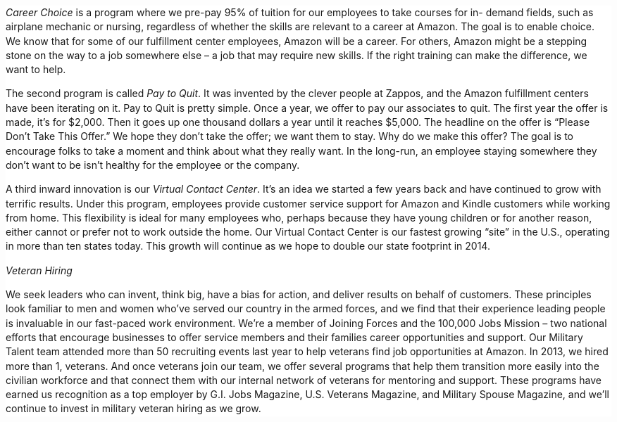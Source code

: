 _Career Choice_ is a program where we pre-pay 95% of tuition for our employees to take courses for in-
demand fields, such as airplane mechanic or nursing, regardless of whether the skills are relevant to a career at
Amazon. The goal is to enable choice. We know that for some of our fulfillment center employees, Amazon will
be a career. For others, Amazon might be a stepping stone on the way to a job somewhere else – a job that may
require new skills. If the right training can make the difference, we want to help.

The second program is called _Pay to Quit_. It was invented by the clever people at Zappos, and the Amazon
fulfillment centers have been iterating on it. Pay to Quit is pretty simple. Once a year, we offer to pay our
associates to quit. The first year the offer is made, it’s for $2,000. Then it goes up one thousand dollars a year
until it reaches $5,000. The headline on the offer is “Please Don’t Take This Offer.” We hope they don’t take the
offer; we want them to stay. Why do we make this offer? The goal is to encourage folks to take a moment and
think about what they really want. In the long-run, an employee staying somewhere they don’t want to be isn’t
healthy for the employee or the company.

A third inward innovation is our _Virtual Contact Center_. It’s an idea we started a few years back and have
continued to grow with terrific results. Under this program, employees provide customer service support for
Amazon and Kindle customers while working from home. This flexibility is ideal for many employees who,
perhaps because they have young children or for another reason, either cannot or prefer not to work outside the
home. Our Virtual Contact Center is our fastest growing “site” in the U.S., operating in more than ten states
today. This growth will continue as we hope to double our state footprint in 2014.

_Veteran Hiring_

We seek leaders who can invent, think big, have a bias for action, and deliver results on behalf of customers.
These principles look familiar to men and women who’ve served our country in the armed forces, and we find
that their experience leading people is invaluable in our fast-paced work environment. We’re a member of
Joining Forces and the 100,000 Jobs Mission – two national efforts that encourage businesses to offer service
members and their families career opportunities and support. Our Military Talent team attended more than 50
recruiting events last year to help veterans find job opportunities at Amazon. In 2013, we hired more than 1,
veterans. And once veterans join our team, we offer several programs that help them transition more easily into
the civilian workforce and that connect them with our internal network of veterans for mentoring and support.
These programs have earned us recognition as a top employer by G.I. Jobs Magazine, U.S. Veterans Magazine,
and Military Spouse Magazine, and we’ll continue to invest in military veteran hiring as we grow.
